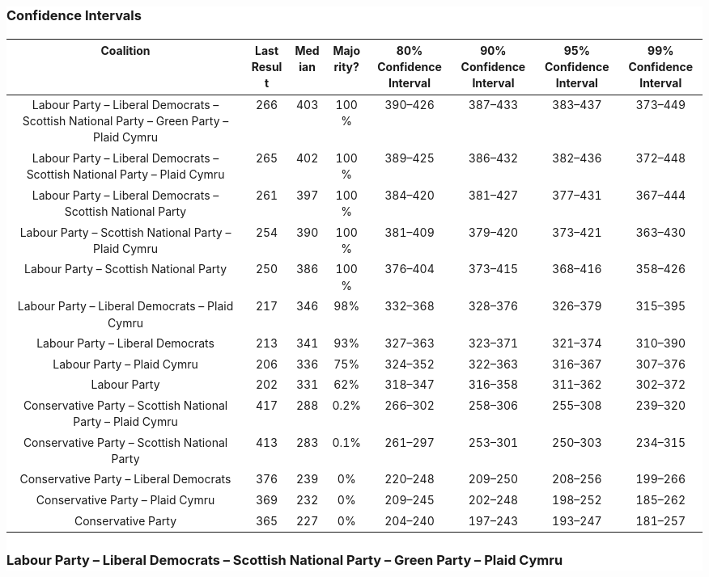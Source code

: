 ### Confidence Intervals

| Coalition | Last Result | Median | Majority? | 80% Confidence Interval | 90% Confidence Interval | 95% Confidence Interval | 99% Confidence Interval |
|:---------:|:-----------:|:------:|:---------:|:-----------------------:|:-----------------------:|:-----------------------:|:-----------------------:|
| Labour Party – Liberal Democrats – Scottish National Party – Green Party – Plaid Cymru | 266 | 403 | 100% | 390–426 | 387–433 | 383–437 | 373–449 |
| Labour Party – Liberal Democrats – Scottish National Party – Plaid Cymru | 265 | 402 | 100% | 389–425 | 386–432 | 382–436 | 372–448 |
| Labour Party – Liberal Democrats – Scottish National Party | 261 | 397 | 100% | 384–420 | 381–427 | 377–431 | 367–444 |
| Labour Party – Scottish National Party – Plaid Cymru | 254 | 390 | 100% | 381–409 | 379–420 | 373–421 | 363–430 |
| Labour Party – Scottish National Party | 250 | 386 | 100% | 376–404 | 373–415 | 368–416 | 358–426 |
| Labour Party – Liberal Democrats – Plaid Cymru | 217 | 346 | 98% | 332–368 | 328–376 | 326–379 | 315–395 |
| Labour Party – Liberal Democrats | 213 | 341 | 93% | 327–363 | 323–371 | 321–374 | 310–390 |
| Labour Party – Plaid Cymru | 206 | 336 | 75% | 324–352 | 322–363 | 316–367 | 307–376 |
| Labour Party | 202 | 331 | 62% | 318–347 | 316–358 | 311–362 | 302–372 |
| Conservative Party – Scottish National Party – Plaid Cymru | 417 | 288 | 0.2% | 266–302 | 258–306 | 255–308 | 239–320 |
| Conservative Party – Scottish National Party | 413 | 283 | 0.1% | 261–297 | 253–301 | 250–303 | 234–315 |
| Conservative Party – Liberal Democrats | 376 | 239 | 0% | 220–248 | 209–250 | 208–256 | 199–266 |
| Conservative Party – Plaid Cymru | 369 | 232 | 0% | 209–245 | 202–248 | 198–252 | 185–262 |
| Conservative Party | 365 | 227 | 0% | 204–240 | 197–243 | 193–247 | 181–257 |

### Labour Party – Liberal Democrats – Scottish National Party – Green Party – Plaid Cymru
